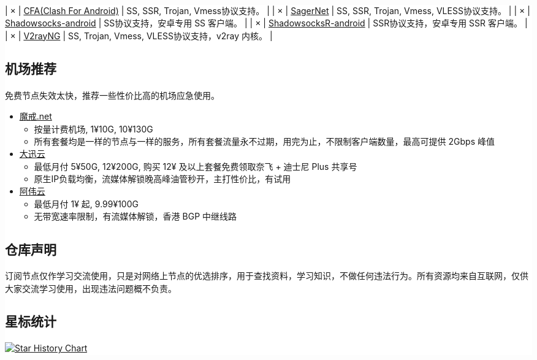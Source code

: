 |                              ×                               | [CFA(Clash For Android)](https://github.com/Kr328/ClashForAndroid/releases) | SS, SSR, Trojan, Vmess协议支持。                             |
|                              ×                               |  [SagerNet](https://github.com/SagerNet/SagerNet/releases)   | SS, SSR, Trojan, Vmess, VLESS协议支持。                      |
|                              ×                               | [Shadowsocks-android](https://github.com/shadowsocks/shadowsocks-android/releases) | SS协议支持，安卓专用 SS 客户端。                                                 |
|                              ×                               | [ShadowsocksR-android](https://github.com/HMBSbige/ShadowsocksR-Android/releases) | SSR协议支持，安卓专用 SSR 客户端。                                                |
|                              ×                               |     [V2rayNG](https://github.com/2dust/v2rayNG/releases)     | SS, Trojan, Vmess, VLESS协议支持，v2ray 内核。                           |

## 机场推荐
免费节点失效太快，推荐一些性价比高的机场应急使用。
- [魔戒.net](https://www.mojie.cyou/#/register?code=sAbl0qtT)
  - 按量计费机场, 1¥10G, 10¥130G
  - 所有套餐均是一样的节点与一样的服务，所有套餐流量永不过期，用完为止，不限制客户端数量，最高可提供 2Gbps 峰值
- [大迅云](https://daxun.club/#/register?code=JPmAFPav)
  - 最低月付 5¥50G, 12¥200G, 购买 12¥ 及以上套餐免费领取奈飞 + 迪士尼 Plus 共享号
  - 原生IP负载均衡，流媒体解锁晚高峰油管秒开，主打性价比，有试用
- [阿伟云](https://awslcn.xyz/#/register?code=8C18uZwl)
  - 最低月付 1¥ 起, 9.99¥100G
  - 无带宽速率限制，有流媒体解锁，香港 BGP 中继线路

## 仓库声明
订阅节点仅作学习交流使用，只是对网络上节点的优选排序，用于查找资料，学习知识，不做任何违法行为。所有资源均来自互联网，仅供大家交流学习使用，出现违法问题概不负责。

## 星标统计
[![Star History Chart](https://api.star-history.com/svg?repos=alanbobs999/TopFreeProxies&type=Date)](https://star-history.com/#alanbobs999/TopFreeProxies&Date)